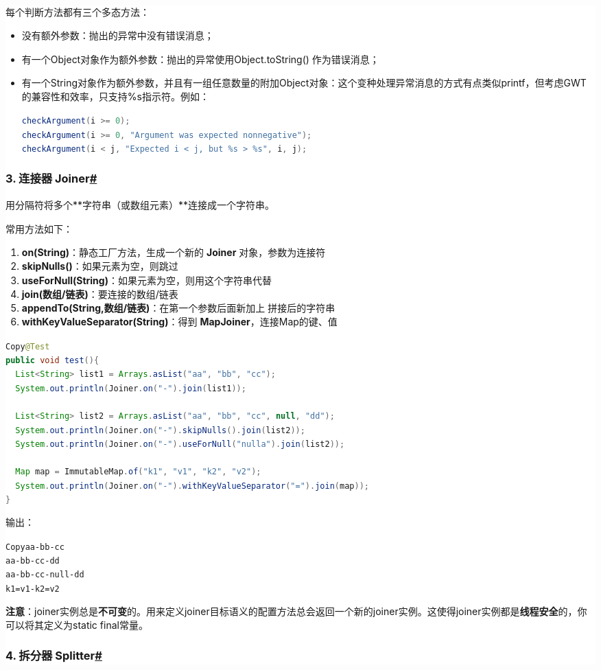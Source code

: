 每个判断方法都有三个多态方法：

- 没有额外参数：抛出的异常中没有错误消息；

- 有一个Object对象作为额外参数：抛出的异常使用Object.toString() 作为错误消息；

- 有一个String对象作为额外参数，并且有一组任意数量的附加Object对象：这个变种处理异常消息的方式有点类似printf，但考虑GWT的兼容性和效率，只支持%s指示符。例如：

  ```java
  checkArgument(i >= 0);
  checkArgument(i >= 0, "Argument was expected nonnegative");
  checkArgument(i < j, "Expected i < j, but %s > %s", i, j);
  ```

### 3. 连接器 Joiner[#](https://www.cnblogs.com/moongeek/p/12831296.html#2897403121)

用分隔符将多个**字符串（或数组元素）**连接成一个字符串。

常用方法如下：

1. **on(String)**：静态工厂方法，生成一个新的 **Joiner** 对象，参数为连接符
2. **skipNulls()**：如果元素为空，则跳过
3. **useForNull(String)**：如果元素为空，则用这个字符串代替
4. **join(数组/链表)**：要连接的数组/链表
5. **appendTo(String,数组/链表)**：在第一个参数后面新加上 拼接后的字符串
6. **withKeyValueSeparator(String)**：得到 **MapJoiner**，连接Map的键、值

```java
Copy@Test
public void test(){
  List<String> list1 = Arrays.asList("aa", "bb", "cc");
  System.out.println(Joiner.on("-").join(list1));
  
  List<String> list2 = Arrays.asList("aa", "bb", "cc", null, "dd");
  System.out.println(Joiner.on("-").skipNulls().join(list2));
  System.out.println(Joiner.on("-").useForNull("nulla").join(list2));
  
  Map map = ImmutableMap.of("k1", "v1", "k2", "v2");
  System.out.println(Joiner.on("-").withKeyValueSeparator("=").join(map));
}
```

输出：

```
Copyaa-bb-cc
aa-bb-cc-dd
aa-bb-cc-null-dd
k1=v1-k2=v2
```

**注意**：joiner实例总是**不可变**的。用来定义joiner目标语义的配置方法总会返回一个新的joiner实例。这使得joiner实例都是**线程安全**的，你可以将其定义为static final常量。

### 4. 拆分器 Splitter[#](https://www.cnblogs.com/moongeek/p/12831296.html#3081347289)
